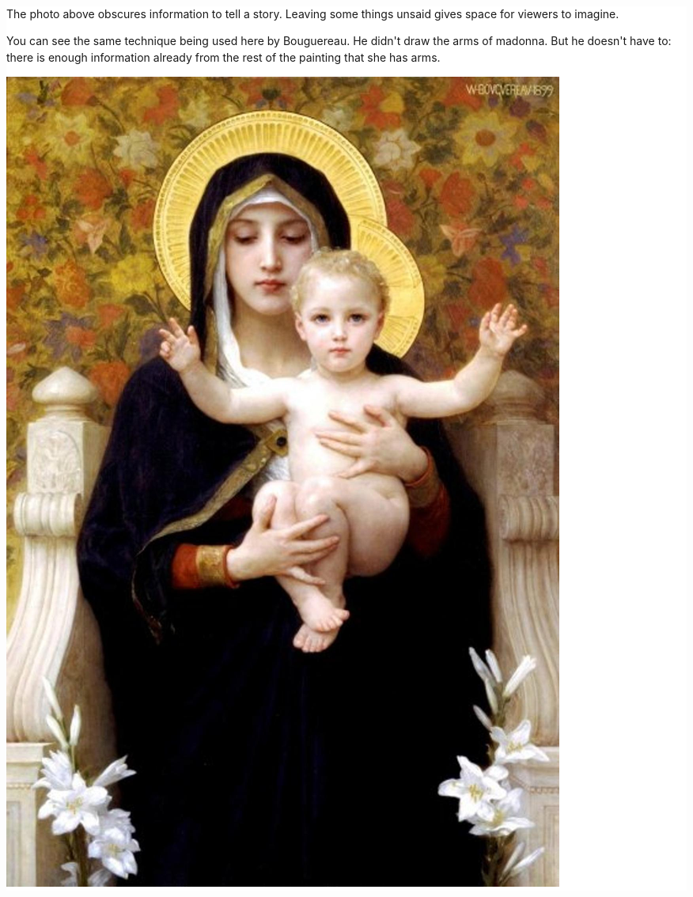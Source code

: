 The photo above obscures information to tell a story. Leaving some things unsaid gives space for viewers to imagine.

You can see the same technique being used here by Bouguereau. He didn't draw the arms of madonna. But he doesn't have to: there is enough information already from the rest of the painting that she has arms.

![Bouguereau's The Virgin of the Lilies, 1899](/assets/images/reprints/nijijourney/lesson1/13339197-155a-45ad-b47a-907aa644040f.jpeg)
